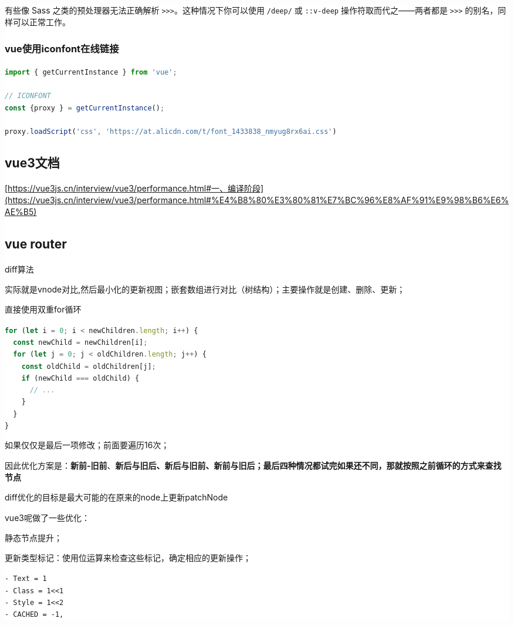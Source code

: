 
有些像 Sass 之类的预处理器无法正确解析 `>>>`。这种情况下你可以使用 `/deep/` 或 `::v-deep` 操作符取而代之——两者都是 `>>>` 的别名，同样可以正常工作。


### vue使用iconfont在线链接


```javascript
import { getCurrentInstance } from 'vue';

// ICONFONT
const {proxy } = getCurrentInstance();

proxy.loadScript('css', 'https://at.alicdn.com/t/font_1433838_nmyug8rx6ai.css')
```


## vue3文档


[https://vue3js.cn/interview/vue3/performance.html#一、编译阶段](https://vue3js.cn/interview/vue3/performance.html#%E4%B8%80%E3%80%81%E7%BC%96%E8%AF%91%E9%98%B6%E6%AE%B5)


## vue router 


diff算法


实际就是vnode对比,然后最小化的更新视图；嵌套数组进行对比（树结构）；主要操作就是创建、删除、更新；


直接使用双重for循环


```javascript
for (let i = 0; i < newChildren.length; i++) {
  const newChild = newChildren[i];
  for (let j = 0; j < oldChildren.length; j++) {
    const oldChild = oldChildren[j];
    if (newChild === oldChild) {
      // ...
    }
  }
}
```


如果仅仅是最后一项修改；前面要遍历16次；


因此优化方案是：**新前-旧前**、**新后与旧后、新后与旧前、新前与旧后；最后四种情况都试完如果还不同，那就按照之前循环的方式来查找节点**


diff优化的目标是最大可能的在原来的node上更新patchNode


vue3呢做了一些优化：


静态节点提升；


更新类型标记：使用位运算来检查这些标记，确定相应的更新操作；

    - Text = 1
    - Class = 1<<1
    - Style = 1<<2
    - CACHED = -1,
